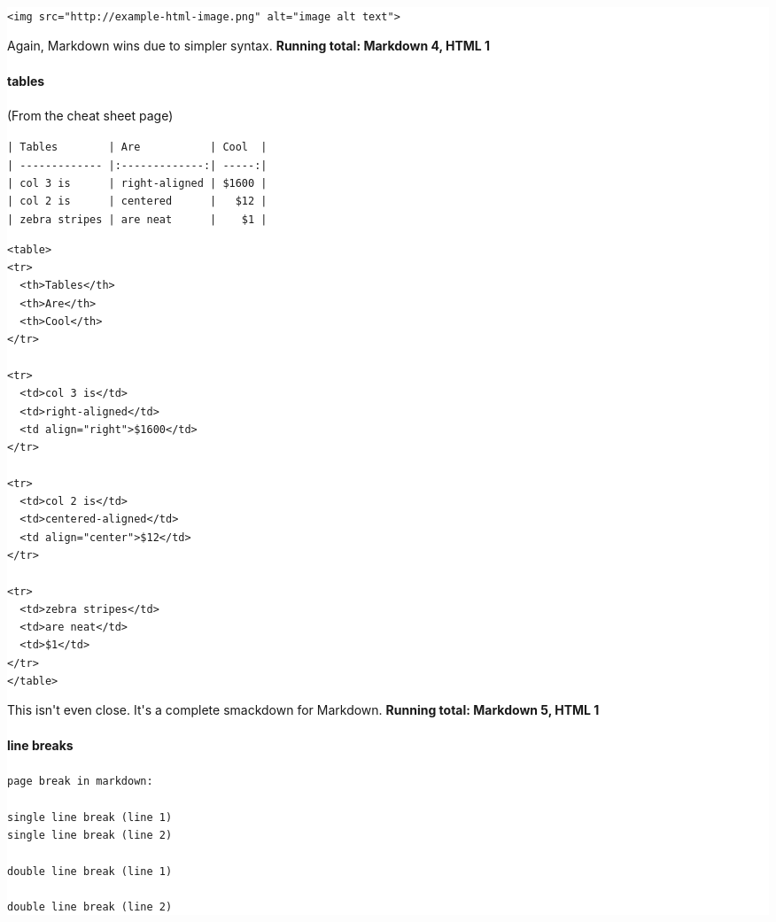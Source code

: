 ```
<img src="http://example-html-image.png" alt="image alt text">
```

Again, Markdown wins due to simpler syntax. **Running total: Markdown 4, HTML 1**

#### tables

(From the cheat sheet page)

```
| Tables        | Are           | Cool  |
| ------------- |:-------------:| -----:|
| col 3 is      | right-aligned | $1600 |
| col 2 is      | centered      |   $12 |
| zebra stripes | are neat      |    $1 |
```
```
<table>
<tr>
  <th>Tables</th>
  <th>Are</th>
  <th>Cool</th>  
</tr>

<tr>
  <td>col 3 is</td>
  <td>right-aligned</td>
  <td align="right">$1600</td>  
</tr>

<tr>
  <td>col 2 is</td>
  <td>centered-aligned</td>
  <td align="center">$12</td>  
</tr>

<tr>
  <td>zebra stripes</td>
  <td>are neat</td>
  <td>$1</td>  
</tr>
</table>
```
This isn't even close. It's a complete smackdown for Markdown. **Running total: Markdown 5, HTML 1**

#### line breaks

```
page break in markdown:

single line break (line 1)
single line break (line 2)

double line break (line 1)

double line break (line 2)

```
